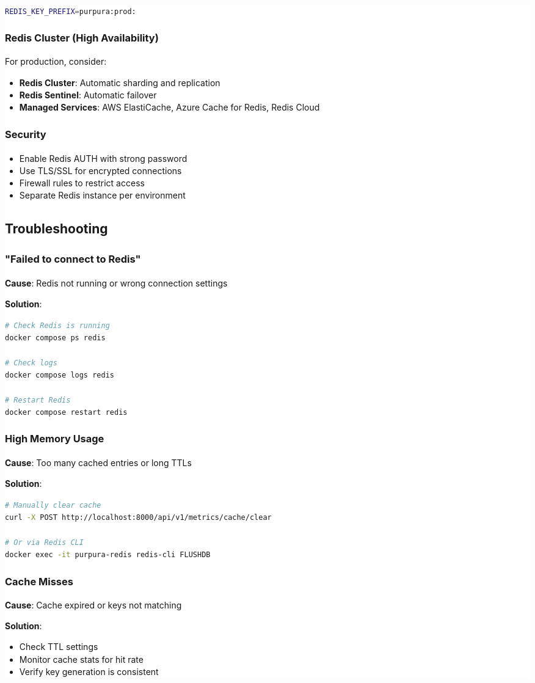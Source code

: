 ```bash
REDIS_KEY_PREFIX=purpura:prod:
```

### Redis Cluster (High Availability)

For production, consider:
- **Redis Cluster**: Automatic sharding and replication
- **Redis Sentinel**: Automatic failover
- **Managed Services**: AWS ElastiCache, Azure Cache for Redis, Redis Cloud

### Security

- Enable Redis AUTH with strong password
- Use TLS/SSL for encrypted connections
- Firewall rules to restrict access
- Separate Redis instance per environment

## Troubleshooting

### "Failed to connect to Redis"

**Cause**: Redis not running or wrong connection settings

**Solution**:
```bash
# Check Redis is running
docker compose ps redis

# Check logs
docker compose logs redis

# Restart Redis
docker compose restart redis
```

### High Memory Usage

**Cause**: Too many cached entries or long TTLs

**Solution**:
```bash
# Manually clear cache
curl -X POST http://localhost:8000/api/v1/metrics/cache/clear

# Or via Redis CLI
docker exec -it purpura-redis redis-cli FLUSHDB
```

### Cache Misses

**Cause**: Cache expired or keys not matching

**Solution**:
- Check TTL settings
- Monitor cache stats for hit rate
- Verify key generation is consistent
